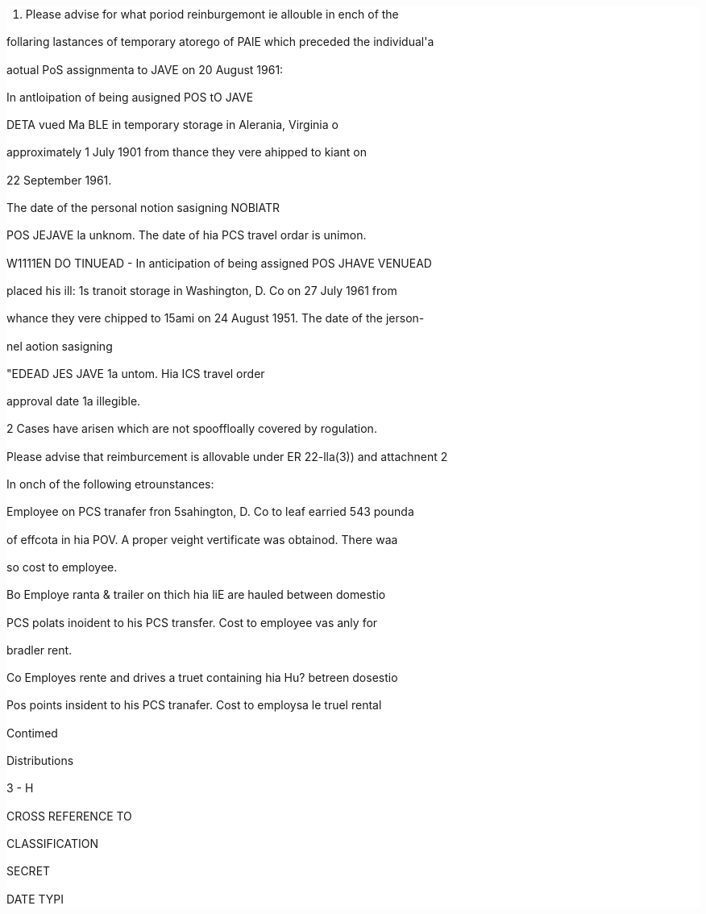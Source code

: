 1. Please advise for what poriod reinburgemont ie allouble in ench of the

follaring lastances of temporary atorego of PAlE which preceded the individual'a

aotual PoS assignmenta to JAVE on 20 August 1961:

In antloipation of being ausigned POS tO JAVE

DETA vued Ma BLE in temporary storage in Alerania, Virginia o

approximately 1 July 1901 from thance they vere ahipped to kiant on

22 September 1961.

The date of the personal notion sasigning NOBIATR

POS JEJAVE la unknom. The date of hia PCS travel ordar is unimon.

W1111EN DO TINUEAD - In anticipation of being assigned POS JHAVE VENUEAD

placed his ill: 1s tranoit storage in Washington, D. Co on 27 July 1961 from

whance they vere chipped to 15ami on 24 August 1951. The date of the jerson-

nel aotion sasigning

"EDEAD JES JAVE 1a untom. Hia ICS travel order

approval date 1a illegible.

2 Cases have arisen which are not spooffloally covered by rogulation.

Please advise that reimburcement is allovable under ER 22-lla(3)) and attachnent 2

In onch of the following etrounstances:

Employee on PCS tranafer fron 5sahington, D. Co to leaf earried 543 pounda

of effcota in hia POV. A proper veight vertificate was obtainod. There waa

so cost to employee.

Bo Employe ranta & trailer on thich hia liE are hauled between domestio

PCS polats inoident to his PCS transfer. Cost to employee vas anly for

bradler rent.

Co Employes rente and drives a truet containing hia Hu? betreen dosestio

Pos points insident to his PCS tranafer. Cost to employsa le truel rental

Contimed

Distributions

3 - H

CROSS REFERENCE TO

CLASSIFICATION

SECRET

DATE TYPI
